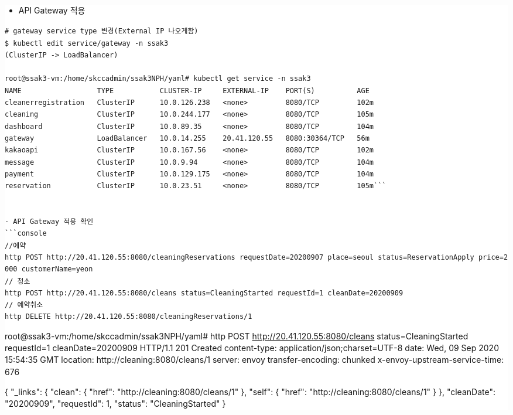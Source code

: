 - API Gateway 적용
```console
# gateway service type 변경(External IP 나오게함)
$ kubectl edit service/gateway -n ssak3
(ClusterIP -> LoadBalancer)

root@ssak3-vm:/home/skccadmin/ssak3NPH/yaml# kubectl get service -n ssak3
NAME                  TYPE           CLUSTER-IP     EXTERNAL-IP    PORT(S)          AGE
cleanerregistration   ClusterIP      10.0.126.238   <none>         8080/TCP         102m
cleaning              ClusterIP      10.0.244.177   <none>         8080/TCP         105m
dashboard             ClusterIP      10.0.89.35     <none>         8080/TCP         104m
gateway               LoadBalancer   10.0.14.255    20.41.120.55   8080:30364/TCP   56m
kakaoapi              ClusterIP      10.0.167.56    <none>         8080/TCP         102m
message               ClusterIP      10.0.9.94      <none>         8080/TCP         104m
payment               ClusterIP      10.0.129.175   <none>         8080/TCP         104m
reservation           ClusterIP      10.0.23.51     <none>         8080/TCP         105m```


- API Gateway 적용 확인
```console
//예약
http POST http://20.41.120.55:8080/cleaningReservations requestDate=20200907 place=seoul status=ReservationApply price=2000 customerName=yeon
// 청소
http POST http://20.41.120.55:8080/cleans status=CleaningStarted requestId=1 cleanDate=20200909
// 예약취소
http DELETE http://20.41.120.55:8080/cleaningReservations/1
```


root@ssak3-vm:/home/skccadmin/ssak3NPH/yaml# http POST http://20.41.120.55:8080/cleans status=CleaningStarted requestId=1 cleanDate=20200909
HTTP/1.1 201 Created
content-type: application/json;charset=UTF-8
date: Wed, 09 Sep 2020 15:54:35 GMT
location: http://cleaning:8080/cleans/1
server: envoy
transfer-encoding: chunked
x-envoy-upstream-service-time: 676

{
    "_links": {
        "clean": {
            "href": "http://cleaning:8080/cleans/1"
        },
        "self": {
            "href": "http://cleaning:8080/cleans/1"
        }
    },
    "cleanDate": "20200909",
    "requestId": 1,
    "status": "CleaningStarted"
}
